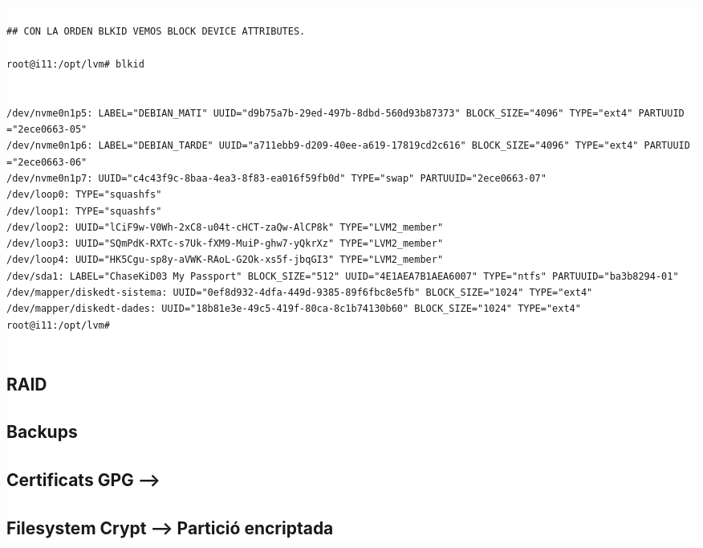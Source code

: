 


```

## CON LA ORDEN BLKID VEMOS BLOCK DEVICE ATTRIBUTES.

root@i11:/opt/lvm# blkid


/dev/nvme0n1p5: LABEL="DEBIAN_MATI" UUID="d9b75a7b-29ed-497b-8dbd-560d93b87373" BLOCK_SIZE="4096" TYPE="ext4" PARTUUID="2ece0663-05"
/dev/nvme0n1p6: LABEL="DEBIAN_TARDE" UUID="a711ebb9-d209-40ee-a619-17819cd2c616" BLOCK_SIZE="4096" TYPE="ext4" PARTUUID="2ece0663-06"
/dev/nvme0n1p7: UUID="c4c43f9c-8baa-4ea3-8f83-ea016f59fb0d" TYPE="swap" PARTUUID="2ece0663-07"
/dev/loop0: TYPE="squashfs"
/dev/loop1: TYPE="squashfs"
/dev/loop2: UUID="lCiF9w-V0Wh-2xC8-u04t-cHCT-zaQw-AlCP8k" TYPE="LVM2_member"
/dev/loop3: UUID="SQmPdK-RXTc-s7Uk-fXM9-MuiP-ghw7-yQkrXz" TYPE="LVM2_member"
/dev/loop4: UUID="HK5Cgu-sp8y-aVWK-RAoL-G2Ok-xs5f-jbqGI3" TYPE="LVM2_member"
/dev/sda1: LABEL="ChaseKiD03 My Passport" BLOCK_SIZE="512" UUID="4E1AEA7B1AEA6007" TYPE="ntfs" PARTUUID="ba3b8294-01"
/dev/mapper/diskedt-sistema: UUID="0ef8d932-4dfa-449d-9385-89f6fbc8e5fb" BLOCK_SIZE="1024" TYPE="ext4"
/dev/mapper/diskedt-dades: UUID="18b81e3e-49c5-419f-80ca-8c1b74130b60" BLOCK_SIZE="1024" TYPE="ext4"
root@i11:/opt/lvm# 


```






## RAID

## Backups

## Certificats GPG --> 

## Filesystem Crypt --> Partició encriptada
















